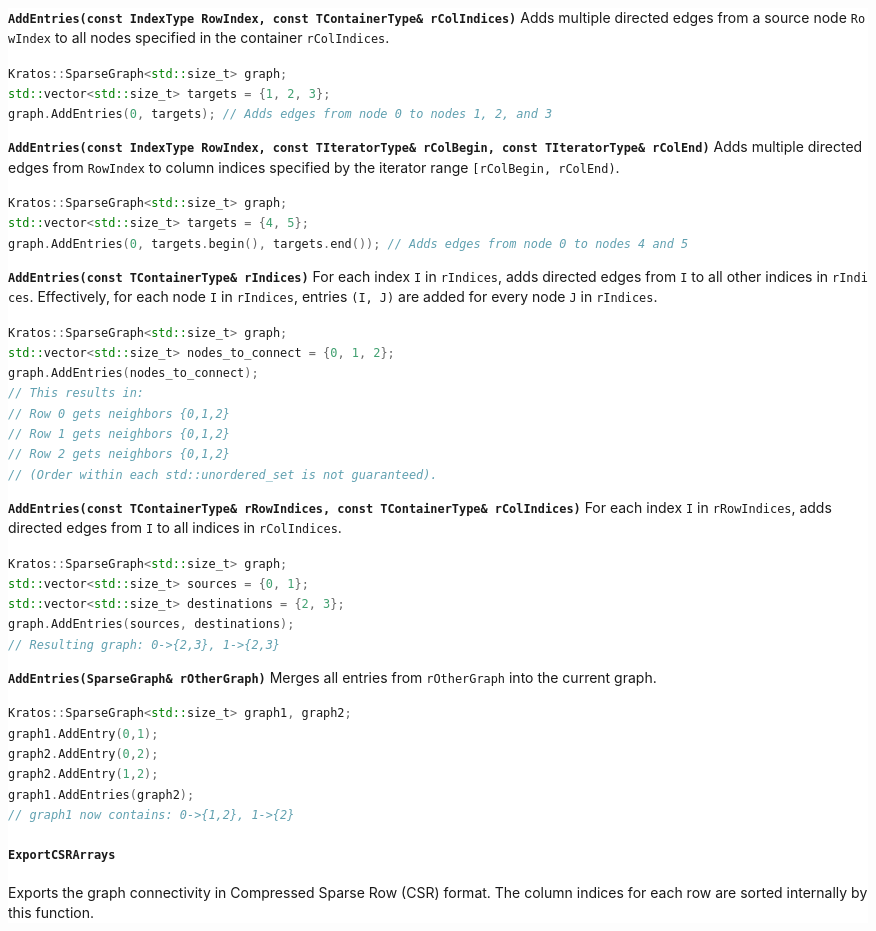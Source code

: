 **`AddEntries(const IndexType RowIndex, const TContainerType& rColIndices)`**
Adds multiple directed edges from a source node `RowIndex` to all nodes specified in the container `rColIndices`.
```cpp
Kratos::SparseGraph<std::size_t> graph;
std::vector<std::size_t> targets = {1, 2, 3};
graph.AddEntries(0, targets); // Adds edges from node 0 to nodes 1, 2, and 3
```
**`AddEntries(const IndexType RowIndex, const TIteratorType& rColBegin, const TIteratorType& rColEnd)`**
Adds multiple directed edges from `RowIndex` to column indices specified by the iterator range `[rColBegin, rColEnd)`.
```cpp
Kratos::SparseGraph<std::size_t> graph;
std::vector<std::size_t> targets = {4, 5};
graph.AddEntries(0, targets.begin(), targets.end()); // Adds edges from node 0 to nodes 4 and 5
```

**`AddEntries(const TContainerType& rIndices)`**
For each index `I` in `rIndices`, adds directed edges from `I` to all other indices in `rIndices`.
Effectively, for each node `I` in `rIndices`, entries `(I, J)` are added for every node `J` in `rIndices`.
```cpp
Kratos::SparseGraph<std::size_t> graph;
std::vector<std::size_t> nodes_to_connect = {0, 1, 2};
graph.AddEntries(nodes_to_connect);
// This results in:
// Row 0 gets neighbors {0,1,2}
// Row 1 gets neighbors {0,1,2}
// Row 2 gets neighbors {0,1,2}
// (Order within each std::unordered_set is not guaranteed).
```
**`AddEntries(const TContainerType& rRowIndices, const TContainerType& rColIndices)`**
For each index `I` in `rRowIndices`, adds directed edges from `I` to all indices in `rColIndices`.
```cpp
Kratos::SparseGraph<std::size_t> graph;
std::vector<std::size_t> sources = {0, 1};
std::vector<std::size_t> destinations = {2, 3};
graph.AddEntries(sources, destinations);
// Resulting graph: 0->{2,3}, 1->{2,3}
```

**`AddEntries(SparseGraph& rOtherGraph)`**
Merges all entries from `rOtherGraph` into the current graph.
```cpp
Kratos::SparseGraph<std::size_t> graph1, graph2;
graph1.AddEntry(0,1);
graph2.AddEntry(0,2);
graph2.AddEntry(1,2);
graph1.AddEntries(graph2);
// graph1 now contains: 0->{1,2}, 1->{2}
```

#### `ExportCSRArrays`
Exports the graph connectivity in Compressed Sparse Row (CSR) format. The column indices for each row are sorted internally by this function.
